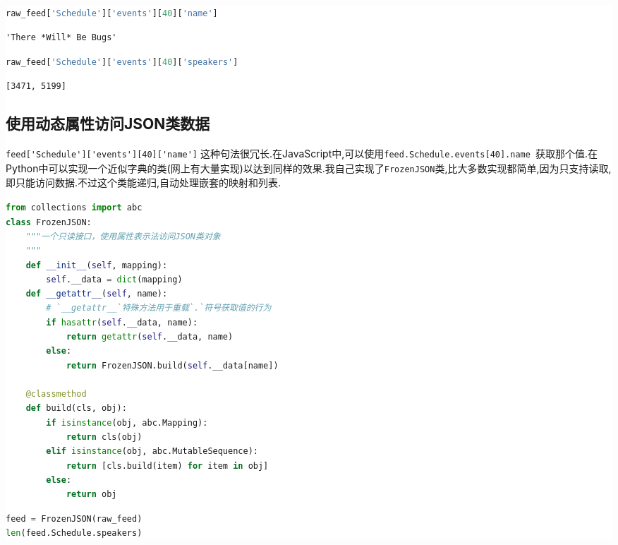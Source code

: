 


```python
raw_feed['Schedule']['events'][40]['name']
```




    'There *Will* Be Bugs'




```python
raw_feed['Schedule']['events'][40]['speakers']
```




    [3471, 5199]



## 使用动态属性访问JSON类数据

`feed['Schedule']['events'][40]['name']` 这种句法很冗长.在JavaScript中,可以使用`feed.Schedule.events[40].name `获取那个值.在Python中可以实现一个近似字典的类(网上有大量实现)以达到同样的效果.我自己实现了`FrozenJSON`类,比大多数实现都简单,因为只支持读取,即只能访问数据.不过这个类能递归,自动处理嵌套的映射和列表.


```python
from collections import abc
class FrozenJSON:
    """一个只读接口，使用属性表示法访问JSON类对象
    """
    def __init__(self, mapping):
        self.__data = dict(mapping) 
    def __getattr__(self, name): 
        # `__getattr__`特殊方法用于重载`.`符号获取值的行为
        if hasattr(self.__data, name):
            return getattr(self.__data, name) 
        else:
            return FrozenJSON.build(self.__data[name])
        
    @classmethod
    def build(cls, obj): 
        if isinstance(obj, abc.Mapping): 
            return cls(obj)
        elif isinstance(obj, abc.MutableSequence): 
            return [cls.build(item) for item in obj]
        else: 
            return obj
```


```python
feed = FrozenJSON(raw_feed)
len(feed.Schedule.speakers)
```
